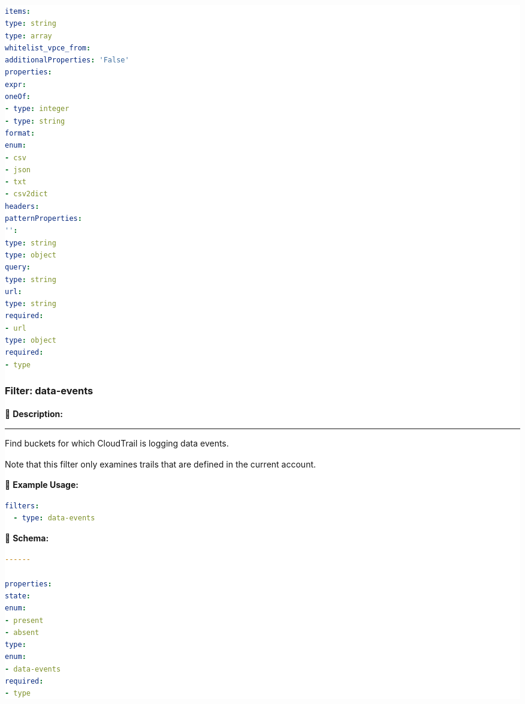 ```yaml
items:
type: string
type: array
whitelist_vpce_from:
additionalProperties: 'False'
properties:
expr:
oneOf:
- type: integer
- type: string
format:
enum:
- csv
- json
- txt
- csv2dict
headers:
patternProperties:
'':
type: string
type: object
query:
type: string
url:
type: string
required:
- url
type: object
required:
- type
```


### Filter: data-events
<a name="filter-data-events"></a>
📌 **Description:**

----

Find buckets for which CloudTrail is logging data events.

Note that this filter only examines trails that are defined in the
current account.

📌 **Example Usage:**

```yaml
filters:
  - type: data-events
```

📌 **Schema:**

```yaml
------

properties:
state:
enum:
- present
- absent
type:
enum:
- data-events
required:
- type
```